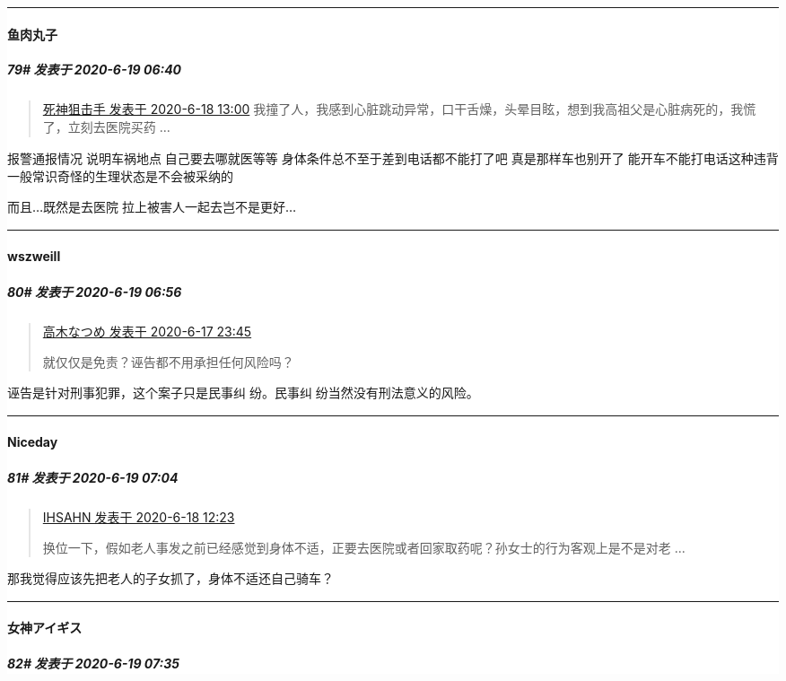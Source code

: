 


*****

####  鱼肉丸子  
##### 79#       发表于 2020-6-19 06:40



<blockquote><a href="httphttps://bbs.saraba1st.com/2b/forum.php?mod=redirect&amp;goto=findpost&amp;pid=47849650&amp;ptid=1942443" target="_blank">死神狙击手 发表于 2020-6-18 13:00</a>
我撞了人，我感到心脏跳动异常，口干舌燥，头晕目眩，想到我高祖父是心脏病死的，我慌了，立刻去医院买药 ...</blockquote>
报警通报情况 说明车祸地点 自己要去哪就医等等 身体条件总不至于差到电话都不能打了吧 真是那样车也别开了 能开车不能打电话这种违背一般常识奇怪的生理状态是不会被采纳的

而且…既然是去医院 拉上被害人一起去岂不是更好…







*****

####  wszweill  
##### 80#       发表于 2020-6-19 06:56



<blockquote><a href="httphttps://bbs.saraba1st.com/2b/forum.php?mod=redirect&amp;goto=findpost&amp;pid=47849475&amp;ptid=1942443" target="_blank">高木なつめ 发表于 2020-6-17 23:45</a>

就仅仅是免责？诬告都不用承担任何风险吗？</blockquote>
诬告是针对刑事犯罪，这个案子只是民事纠 纷。民事纠 纷当然没有刑法意义的风险。







*****

####  Niceday  
##### 81#       发表于 2020-6-19 07:04



<blockquote><a href="httphttps://bbs.saraba1st.com/2b/forum.php?mod=redirect&amp;goto=findpost&amp;pid=47849182&amp;ptid=1942443" target="_blank">IHSAHN 发表于 2020-6-18 12:23</a>

换位一下，假如老人事发之前已经感觉到身体不适，正要去医院或者回家取药呢？孙女士的行为客观上是不是对老 ...</blockquote>
那我觉得应该先把老人的子女抓了，身体不适还自己骑车？







*****

####  女神アイギス  
##### 82#       发表于 2020-6-19 07:35
